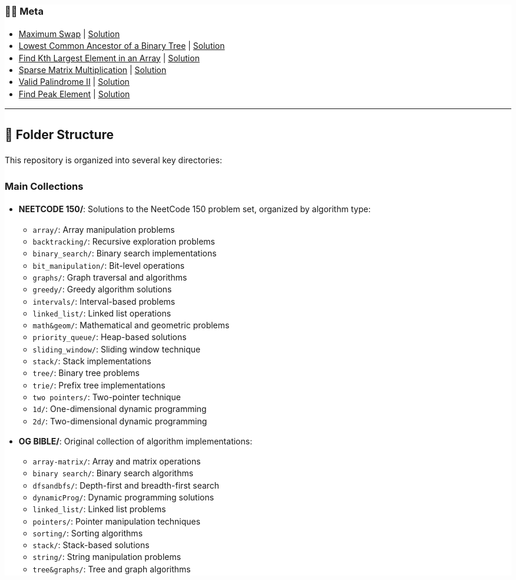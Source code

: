 ### 🧑‍💻 Meta
- [Maximum Swap](https://leetcode.com/problems/maximum-swap/) | [Solution](TAGGED/Meta/maximumSwap.py)
- [Lowest Common Ancestor of a Binary Tree](https://leetcode.com/problems/lowest-common-ancestor-of-a-binary-tree/) | [Solution](TAGGED/Meta/Tree/lowestCommonAncestorBTree.py)
- [Find Kth Largest Element in an Array](https://leetcode.com/problems/kth-largest-element-in-an-array/) | [Solution](TAGGED/Meta/Heap/findKthLargest.py)
- [Sparse Matrix Multiplication](https://leetcode.com/problems/sparse-matrix-multiplication/) | [Solution](TAGGED/Meta/Array/sparseMatrix.py)
- [Valid Palindrome II](https://leetcode.com/problems/valid-palindrome-ii/) | [Solution](TAGGED/Meta/TwoPointers/validPalindrome2.py)
- [Find Peak Element](https://leetcode.com/problems/find-peak-element/) | [Solution](TAGGED/Meta/BinarySearch/findPeakElement.py)

---

## 📂 Folder Structure

This repository is organized into several key directories:

### Main Collections

- **NEETCODE 150/**: Solutions to the NeetCode 150 problem set, organized by algorithm type:
  - `array/`: Array manipulation problems
  - `backtracking/`: Recursive exploration problems
  - `binary_search/`: Binary search implementations
  - `bit_manipulation/`: Bit-level operations
  - `graphs/`: Graph traversal and algorithms
  - `greedy/`: Greedy algorithm solutions
  - `intervals/`: Interval-based problems
  - `linked_list/`: Linked list operations
  - `math&geom/`: Mathematical and geometric problems
  - `priority_queue/`: Heap-based solutions
  - `sliding_window/`: Sliding window technique
  - `stack/`: Stack implementations
  - `tree/`: Binary tree problems
  - `trie/`: Prefix tree implementations
  - `two pointers/`: Two-pointer technique
  - `1d/`: One-dimensional dynamic programming
  - `2d/`: Two-dimensional dynamic programming

- **OG BIBLE/**: Original collection of algorithm implementations:
  - `array-matrix/`: Array and matrix operations
  - `binary search/`: Binary search algorithms
  - `dfsandbfs/`: Depth-first and breadth-first search
  - `dynamicProg/`: Dynamic programming solutions
  - `linked_list/`: Linked list problems
  - `pointers/`: Pointer manipulation techniques
  - `sorting/`: Sorting algorithms
  - `stack/`: Stack-based solutions
  - `string/`: String manipulation problems
  - `tree&graphs/`: Tree and graph algorithms
